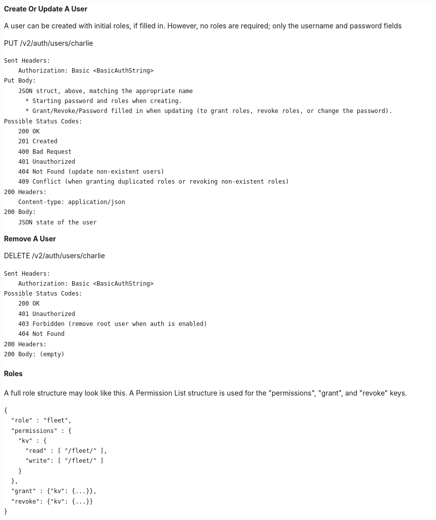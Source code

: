 **Create Or Update A User**

A user can be created with initial roles, if filled in. However, no roles are required; only the username and password fields

PUT  /v2/auth/users/charlie

    Sent Headers:
        Authorization: Basic <BasicAuthString>
    Put Body:
        JSON struct, above, matching the appropriate name
          * Starting password and roles when creating.
          * Grant/Revoke/Password filled in when updating (to grant roles, revoke roles, or change the password).
    Possible Status Codes:
        200 OK
        201 Created
        400 Bad Request
        401 Unauthorized
        404 Not Found (update non-existent users)
        409 Conflict (when granting duplicated roles or revoking non-existent roles)
    200 Headers:
        Content-type: application/json
    200 Body:
        JSON state of the user

**Remove A User**

DELETE  /v2/auth/users/charlie

    Sent Headers:
        Authorization: Basic <BasicAuthString>
    Possible Status Codes:
        200 OK
        401 Unauthorized
        403 Forbidden (remove root user when auth is enabled)
        404 Not Found
    200 Headers:
    200 Body: (empty)

#### Roles

A full role structure may look like this. A Permission List structure is used for the "permissions", "grant", and "revoke" keys.
```
{
  "role" : "fleet",
  "permissions" : {
    "kv" : {
      "read" : [ "/fleet/" ],
      "write": [ "/fleet/" ]
    }
  },
  "grant" : {"kv": {...}},
  "revoke": {"kv": {...}}
}
```


[basic-auth]: https://en.wikipedia.org/wiki/Basic_access_authentication